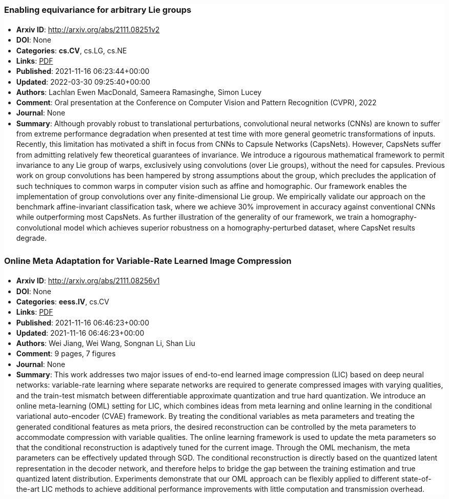 

### Enabling equivariance for arbitrary Lie groups
- **Arxiv ID**: http://arxiv.org/abs/2111.08251v2
- **DOI**: None
- **Categories**: **cs.CV**, cs.LG, cs.NE
- **Links**: [PDF](http://arxiv.org/pdf/2111.08251v2)
- **Published**: 2021-11-16 06:23:44+00:00
- **Updated**: 2022-03-30 09:25:40+00:00
- **Authors**: Lachlan Ewen MacDonald, Sameera Ramasinghe, Simon Lucey
- **Comment**: Oral presentation at the Conference on Computer Vision and Pattern
  Recognition (CVPR), 2022
- **Journal**: None
- **Summary**: Although provably robust to translational perturbations, convolutional neural networks (CNNs) are known to suffer from extreme performance degradation when presented at test time with more general geometric transformations of inputs. Recently, this limitation has motivated a shift in focus from CNNs to Capsule Networks (CapsNets). However, CapsNets suffer from admitting relatively few theoretical guarantees of invariance. We introduce a rigourous mathematical framework to permit invariance to any Lie group of warps, exclusively using convolutions (over Lie groups), without the need for capsules. Previous work on group convolutions has been hampered by strong assumptions about the group, which precludes the application of such techniques to common warps in computer vision such as affine and homographic. Our framework enables the implementation of group convolutions over any finite-dimensional Lie group. We empirically validate our approach on the benchmark affine-invariant classification task, where we achieve 30% improvement in accuracy against conventional CNNs while outperforming most CapsNets. As further illustration of the generality of our framework, we train a homography-convolutional model which achieves superior robustness on a homography-perturbed dataset, where CapsNet results degrade.



### Online Meta Adaptation for Variable-Rate Learned Image Compression
- **Arxiv ID**: http://arxiv.org/abs/2111.08256v1
- **DOI**: None
- **Categories**: **eess.IV**, cs.CV
- **Links**: [PDF](http://arxiv.org/pdf/2111.08256v1)
- **Published**: 2021-11-16 06:46:23+00:00
- **Updated**: 2021-11-16 06:46:23+00:00
- **Authors**: Wei Jiang, Wei Wang, Songnan Li, Shan Liu
- **Comment**: 9 pages, 7 figures
- **Journal**: None
- **Summary**: This work addresses two major issues of end-to-end learned image compression (LIC) based on deep neural networks: variable-rate learning where separate networks are required to generate compressed images with varying qualities, and the train-test mismatch between differentiable approximate quantization and true hard quantization. We introduce an online meta-learning (OML) setting for LIC, which combines ideas from meta learning and online learning in the conditional variational auto-encoder (CVAE) framework. By treating the conditional variables as meta parameters and treating the generated conditional features as meta priors, the desired reconstruction can be controlled by the meta parameters to accommodate compression with variable qualities. The online learning framework is used to update the meta parameters so that the conditional reconstruction is adaptively tuned for the current image. Through the OML mechanism, the meta parameters can be effectively updated through SGD. The conditional reconstruction is directly based on the quantized latent representation in the decoder network, and therefore helps to bridge the gap between the training estimation and true quantized latent distribution. Experiments demonstrate that our OML approach can be flexibly applied to different state-of-the-art LIC methods to achieve additional performance improvements with little computation and transmission overhead.
